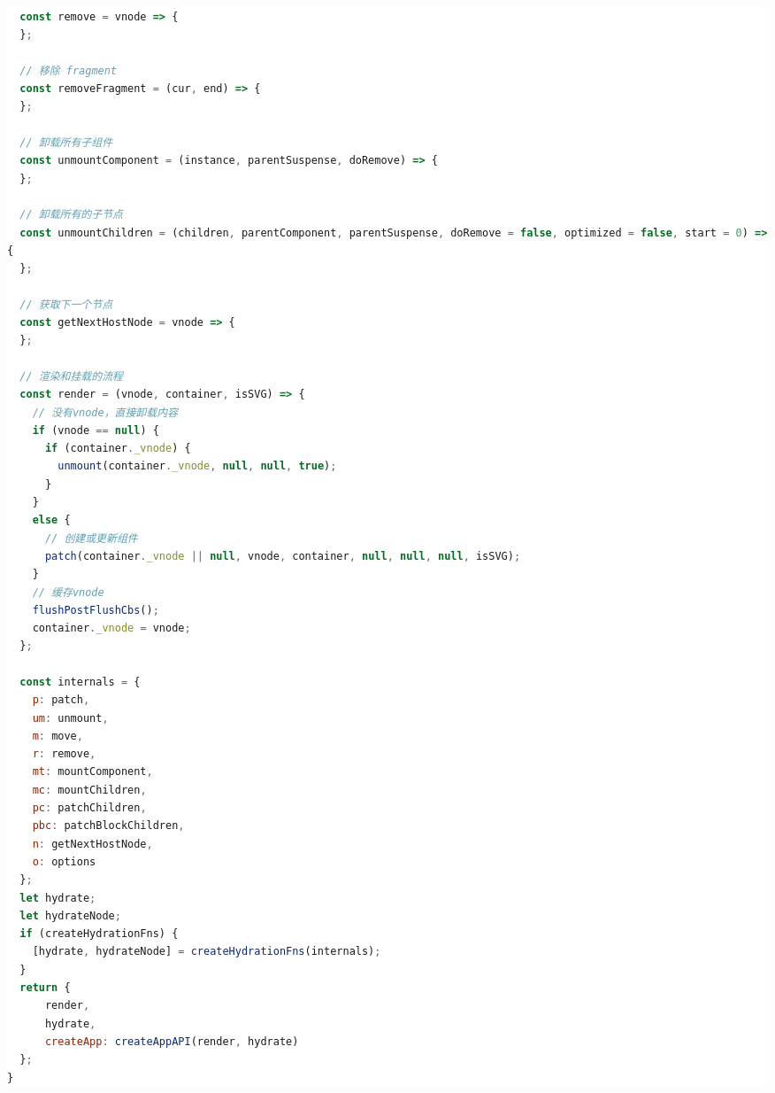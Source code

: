 ```javascript
  const remove = vnode => {
  };

  // 移除 fragment
  const removeFragment = (cur, end) => {
  };

  // 卸载所有子组件
  const unmountComponent = (instance, parentSuspense, doRemove) => {
  };

  // 卸载所有的子节点
  const unmountChildren = (children, parentComponent, parentSuspense, doRemove = false, optimized = false, start = 0) => {
  };

  // 获取下一个节点
  const getNextHostNode = vnode => {
  };

  // 渲染和挂载的流程
  const render = (vnode, container, isSVG) => {
    // 没有vnode，直接卸载内容
    if (vnode == null) {
      if (container._vnode) {
        unmount(container._vnode, null, null, true);
      }
    }
    else {
      // 创建或更新组件
      patch(container._vnode || null, vnode, container, null, null, null, isSVG);
    }
    // 缓存vnode
    flushPostFlushCbs();
    container._vnode = vnode;
  };

  const internals = {
    p: patch,
    um: unmount,
    m: move,
    r: remove,
    mt: mountComponent,
    mc: mountChildren,
    pc: patchChildren,
    pbc: patchBlockChildren,
    n: getNextHostNode,
    o: options
  };
  let hydrate;
  let hydrateNode;
  if (createHydrationFns) {
    [hydrate, hydrateNode] = createHydrationFns(internals);
  }
  return {
      render,
      hydrate,
      createApp: createAppAPI(render, hydrate)
  };
}
```
